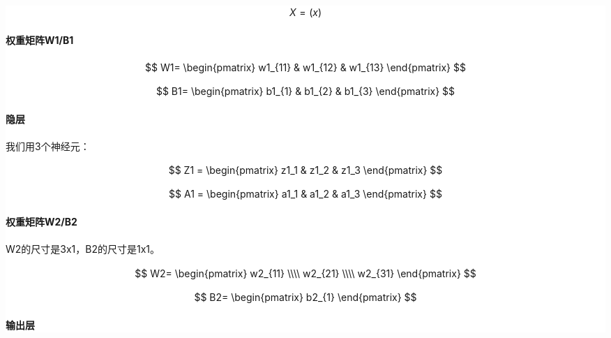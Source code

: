$$X = (x)$$

#### 权重矩阵W1/B1

$$
W1=
\begin{pmatrix}
w1_{11} & w1_{12} & w1_{13}
\end{pmatrix}
$$

$$
B1=
\begin{pmatrix}
b1_{1} & b1_{2} & b1_{3} 
\end{pmatrix}
$$

#### 隐层

我们用3个神经元：

$$
Z1 = \begin{pmatrix}
    z1_1 & z1_2 & z1_3
\end{pmatrix}
$$

$$
A1 = \begin{pmatrix}
    a1_1 & a1_2 & a1_3
\end{pmatrix}
$$


#### 权重矩阵W2/B2

W2的尺寸是3x1，B2的尺寸是1x1。

$$
W2=
\begin{pmatrix}
w2_{11} \\\\
w2_{21} \\\\
w2_{31}
\end{pmatrix}
$$

$$
B2=
\begin{pmatrix}
b2_{1}
\end{pmatrix}
$$

#### 输出层
